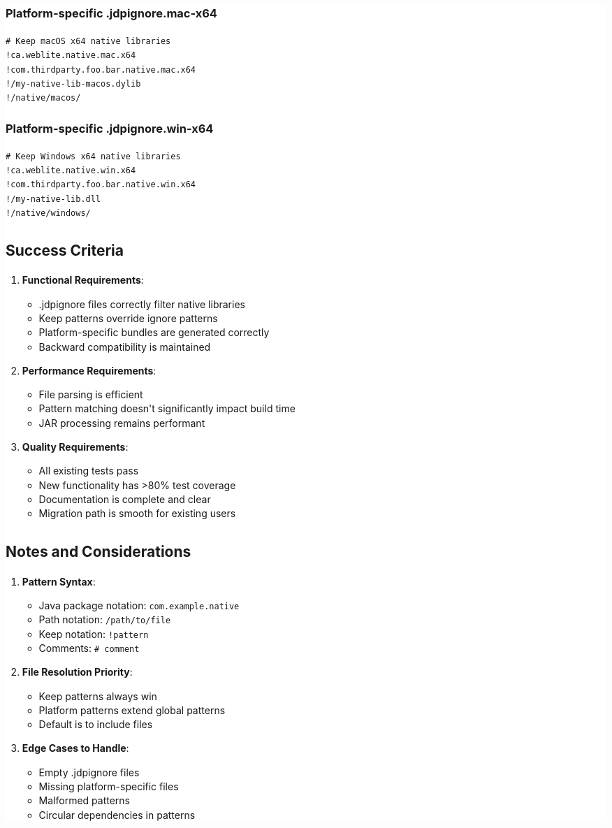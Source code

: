 ### Platform-specific .jdpignore.mac-x64
```
# Keep macOS x64 native libraries
!ca.weblite.native.mac.x64
!com.thirdparty.foo.bar.native.mac.x64
!/my-native-lib-macos.dylib
!/native/macos/
```

### Platform-specific .jdpignore.win-x64
```
# Keep Windows x64 native libraries
!ca.weblite.native.win.x64
!com.thirdparty.foo.bar.native.win.x64
!/my-native-lib.dll
!/native/windows/
```

## Success Criteria

1. **Functional Requirements**:
   - .jdpignore files correctly filter native libraries
   - Keep patterns override ignore patterns
   - Platform-specific bundles are generated correctly
   - Backward compatibility is maintained

2. **Performance Requirements**:
   - File parsing is efficient
   - Pattern matching doesn't significantly impact build time
   - JAR processing remains performant

3. **Quality Requirements**:
   - All existing tests pass
   - New functionality has >80% test coverage
   - Documentation is complete and clear
   - Migration path is smooth for existing users

## Notes and Considerations

1. **Pattern Syntax**:
   - Java package notation: `com.example.native`
   - Path notation: `/path/to/file`
   - Keep notation: `!pattern`
   - Comments: `# comment`

2. **File Resolution Priority**:
   - Keep patterns always win
   - Platform patterns extend global patterns
   - Default is to include files

3. **Edge Cases to Handle**:
   - Empty .jdpignore files
   - Missing platform-specific files
   - Malformed patterns
   - Circular dependencies in patterns
